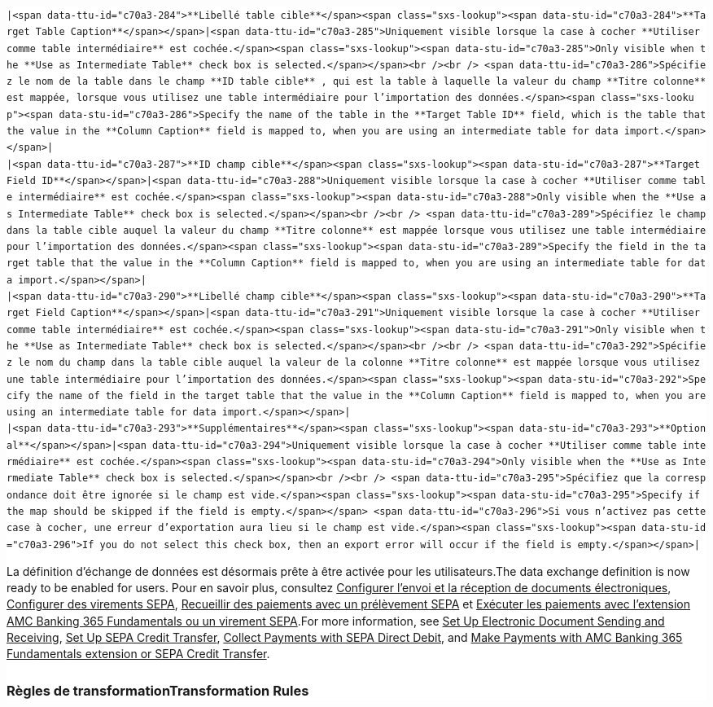     |<span data-ttu-id="c70a3-284">**Libellé table cible**</span><span class="sxs-lookup"><span data-stu-id="c70a3-284">**Target Table Caption**</span></span>|<span data-ttu-id="c70a3-285">Uniquement visible lorsque la case à cocher **Utiliser comme table intermédiaire** est cochée.</span><span class="sxs-lookup"><span data-stu-id="c70a3-285">Only visible when the **Use as Intermediate Table** check box is selected.</span></span><br /><br /> <span data-ttu-id="c70a3-286">Spécifiez le nom de la table dans le champ **ID table cible** , qui est la table à laquelle la valeur du champ **Titre colonne** est mappée, lorsque vous utilisez une table intermédiaire pour l’importation des données.</span><span class="sxs-lookup"><span data-stu-id="c70a3-286">Specify the name of the table in the **Target Table ID** field, which is the table that the value in the **Column Caption** field is mapped to, when you are using an intermediate table for data import.</span></span>|  
    |<span data-ttu-id="c70a3-287">**ID champ cible**</span><span class="sxs-lookup"><span data-stu-id="c70a3-287">**Target Field ID**</span></span>|<span data-ttu-id="c70a3-288">Uniquement visible lorsque la case à cocher **Utiliser comme table intermédiaire** est cochée.</span><span class="sxs-lookup"><span data-stu-id="c70a3-288">Only visible when the **Use as Intermediate Table** check box is selected.</span></span><br /><br /> <span data-ttu-id="c70a3-289">Spécifiez le champ dans la table cible auquel la valeur du champ **Titre colonne** est mappée lorsque vous utilisez une table intermédiaire pour l’importation des données.</span><span class="sxs-lookup"><span data-stu-id="c70a3-289">Specify the field in the target table that the value in the **Column Caption** field is mapped to, when you are using an intermediate table for data import.</span></span>|  
    |<span data-ttu-id="c70a3-290">**Libellé champ cible**</span><span class="sxs-lookup"><span data-stu-id="c70a3-290">**Target Field Caption**</span></span>|<span data-ttu-id="c70a3-291">Uniquement visible lorsque la case à cocher **Utiliser comme table intermédiaire** est cochée.</span><span class="sxs-lookup"><span data-stu-id="c70a3-291">Only visible when the **Use as Intermediate Table** check box is selected.</span></span><br /><br /> <span data-ttu-id="c70a3-292">Spécifiez le nom du champ dans la table cible auquel la valeur de la colonne **Titre colonne** est mappée lorsque vous utilisez une table intermédiaire pour l’importation des données.</span><span class="sxs-lookup"><span data-stu-id="c70a3-292">Specify the name of the field in the target table that the value in the **Column Caption** field is mapped to, when you are using an intermediate table for data import.</span></span>|  
    |<span data-ttu-id="c70a3-293">**Supplémentaires**</span><span class="sxs-lookup"><span data-stu-id="c70a3-293">**Optional**</span></span>|<span data-ttu-id="c70a3-294">Uniquement visible lorsque la case à cocher **Utiliser comme table intermédiaire** est cochée.</span><span class="sxs-lookup"><span data-stu-id="c70a3-294">Only visible when the **Use as Intermediate Table** check box is selected.</span></span><br /><br /> <span data-ttu-id="c70a3-295">Spécifiez que la correspondance doit être ignorée si le champ est vide.</span><span class="sxs-lookup"><span data-stu-id="c70a3-295">Specify if the map should be skipped if the field is empty.</span></span> <span data-ttu-id="c70a3-296">Si vous n’activez pas cette case à cocher, une erreur d’exportation aura lieu si le champ est vide.</span><span class="sxs-lookup"><span data-stu-id="c70a3-296">If you do not select this check box, then an export error will occur if the field is empty.</span></span>|  

<span data-ttu-id="c70a3-297">La définition d’échange de données est désormais prête à être activée pour les utilisateurs.</span><span class="sxs-lookup"><span data-stu-id="c70a3-297">The data exchange definition is now ready to be enabled for users.</span></span> <span data-ttu-id="c70a3-298">Pour en savoir plus, consultez [Configurer l’envoi et la réception de documents électroniques](across-how-to-set-up-electronic-document-sending-and-receiving.md), [Configurer des virements SEPA](finance-make-payments-with-bank-data-conversion-service-or-sepa-credit-transfer.md#setting-up-sepa-credit-transfer), [Recueillir des paiements avec un prélèvement SEPA](finance-collect-payments-with-sepa-direct-debit.md) et [Exécuter les paiements avec l’extension AMC Banking 365 Fundamentals ou un virement SEPA](finance-make-payments-with-bank-data-conversion-service-or-sepa-credit-transfer.md).</span><span class="sxs-lookup"><span data-stu-id="c70a3-298">For more information, see [Set Up Electronic Document Sending and Receiving](across-how-to-set-up-electronic-document-sending-and-receiving.md), [Set Up SEPA Credit Transfer](finance-make-payments-with-bank-data-conversion-service-or-sepa-credit-transfer.md#setting-up-sepa-credit-transfer), [Collect Payments with SEPA Direct Debit](finance-collect-payments-with-sepa-direct-debit.md), and [Make Payments with AMC Banking 365 Fundamentals extension or SEPA Credit Transfer](finance-make-payments-with-bank-data-conversion-service-or-sepa-credit-transfer.md).</span></span>  

### <a name="transformation-rules"></a><span data-ttu-id="c70a3-299">Règles de transformation</span><span class="sxs-lookup"><span data-stu-id="c70a3-299">Transformation Rules</span></span>